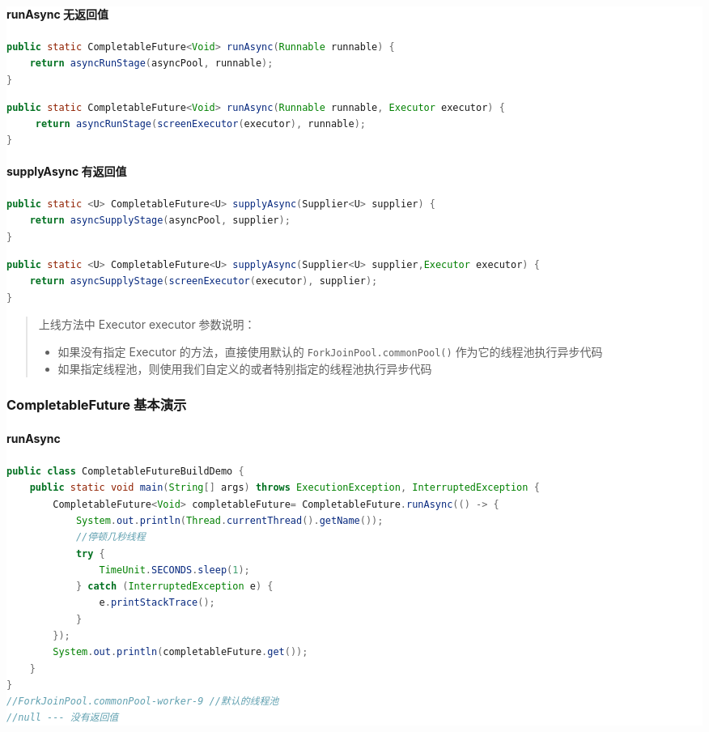 #### runAsync 无返回值

```java
public static CompletableFuture<Void> runAsync(Runnable runnable) {
    return asyncRunStage(asyncPool, runnable);
}
```

```java
public static CompletableFuture<Void> runAsync(Runnable runnable, Executor executor) {
     return asyncRunStage(screenExecutor(executor), runnable);
}
```

#### supplyAsync 有返回值

```java
public static <U> CompletableFuture<U> supplyAsync(Supplier<U> supplier) {
    return asyncSupplyStage(asyncPool, supplier);
}
```

```java
public static <U> CompletableFuture<U> supplyAsync(Supplier<U> supplier,Executor executor) {
    return asyncSupplyStage(screenExecutor(executor), supplier);
}
```

> 上线方法中 Executor executor 参数说明：
>
> - 如果没有指定 Executor 的方法，直接使用默认的 `ForkJoinPool.commonPool()` 作为它的线程池执行异步代码
> - 如果指定线程池，则使用我们自定义的或者特别指定的线程池执行异步代码

### CompletableFuture 基本演示

#### runAsync

```java
public class CompletableFutureBuildDemo {
    public static void main(String[] args) throws ExecutionException, InterruptedException {
        CompletableFuture<Void> completableFuture= CompletableFuture.runAsync(() -> {
            System.out.println(Thread.currentThread().getName());
            //停顿几秒线程
            try {
                TimeUnit.SECONDS.sleep(1);
            } catch (InterruptedException e) {
                e.printStackTrace();
            }
        });
        System.out.println(completableFuture.get());
    }
}
//ForkJoinPool.commonPool-worker-9 //默认的线程池
//null --- 没有返回值
```
